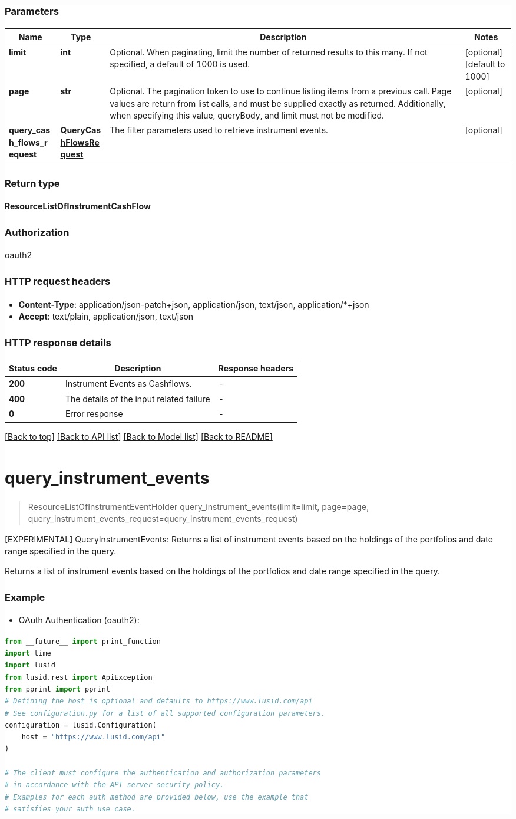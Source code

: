 ### Parameters

Name | Type | Description  | Notes
------------- | ------------- | ------------- | -------------
 **limit** | **int**| Optional. When paginating, limit the number of returned results to this many. If not specified, a default  of 1000 is used. | [optional] [default to 1000]
 **page** | **str**| Optional. The pagination token to use to continue listing items from a previous call. Page values are  return from list calls, and must be supplied exactly as returned. Additionally, when specifying this  value, queryBody, and limit must not  be modified. | [optional] 
 **query_cash_flows_request** | [**QueryCashFlowsRequest**](QueryCashFlowsRequest.md)| The filter parameters used to retrieve instrument events. | [optional] 

### Return type

[**ResourceListOfInstrumentCashFlow**](ResourceListOfInstrumentCashFlow.md)

### Authorization

[oauth2](../README.md#oauth2)

### HTTP request headers

 - **Content-Type**: application/json-patch+json, application/json, text/json, application/*+json
 - **Accept**: text/plain, application/json, text/json

### HTTP response details
| Status code | Description | Response headers |
|-------------|-------------|------------------|
**200** | Instrument Events as Cashflows. |  -  |
**400** | The details of the input related failure |  -  |
**0** | Error response |  -  |

[[Back to top]](#) [[Back to API list]](../README.md#documentation-for-api-endpoints) [[Back to Model list]](../README.md#documentation-for-models) [[Back to README]](../README.md)

# **query_instrument_events**
> ResourceListOfInstrumentEventHolder query_instrument_events(limit=limit, page=page, query_instrument_events_request=query_instrument_events_request)

[EXPERIMENTAL] QueryInstrumentEvents: Returns a list of instrument events based on the holdings of the portfolios and date range specified in the query.

Returns a list of instrument events based on the holdings of the portfolios and date range specified in the query.

### Example

* OAuth Authentication (oauth2):
```python
from __future__ import print_function
import time
import lusid
from lusid.rest import ApiException
from pprint import pprint
# Defining the host is optional and defaults to https://www.lusid.com/api
# See configuration.py for a list of all supported configuration parameters.
configuration = lusid.Configuration(
    host = "https://www.lusid.com/api"
)

# The client must configure the authentication and authorization parameters
# in accordance with the API server security policy.
# Examples for each auth method are provided below, use the example that
# satisfies your auth use case.
```